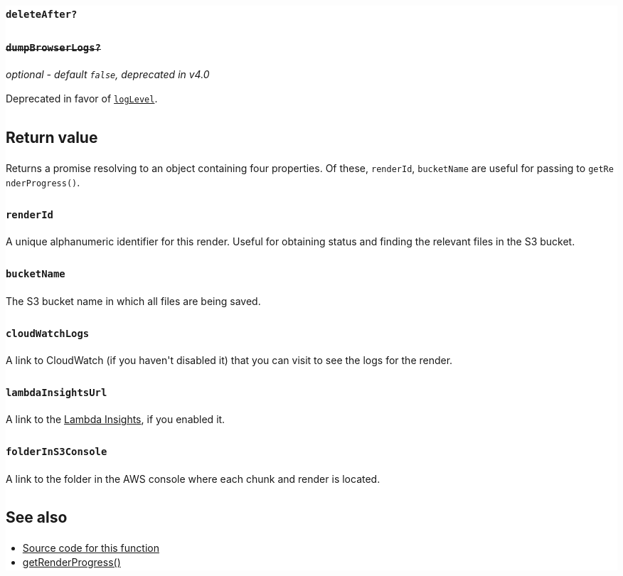 <Options id="color-space" />

### `deleteAfter?`<AvailableFrom v="4.0.32"/>

<Options id="delete-after"/>

### ~~`dumpBrowserLogs?`~~

_optional - default `false`, deprecated in v4.0_

Deprecated in favor of [`logLevel`](#loglevel).

## Return value

Returns a promise resolving to an object containing four properties. Of these, `renderId`, `bucketName` are useful for passing to `getRenderProgress()`.

### `renderId`

A unique alphanumeric identifier for this render. Useful for obtaining status and finding the relevant files in the S3 bucket.

### `bucketName`

The S3 bucket name in which all files are being saved.

### `cloudWatchLogs`<AvailableFrom v="3.2.10"/>

A link to CloudWatch (if you haven't disabled it) that you can visit to see the logs for the render.

### `lambdaInsightsUrl`<AvailableFrom v="4.0.61"/>

A link to the [Lambda Insights](/docs/lambda/insights), if you enabled it.

### `folderInS3Console`<AvailableFrom v="3.2.43"/>

A link to the folder in the AWS console where each chunk and render is located.

## See also

- [Source code for this function](https://github.com/remotion-dev/remotion/blob/main/packages/lambda/src/api/render-media-on-lambda.ts)
- [getRenderProgress()](/docs/lambda/getrenderprogress)
